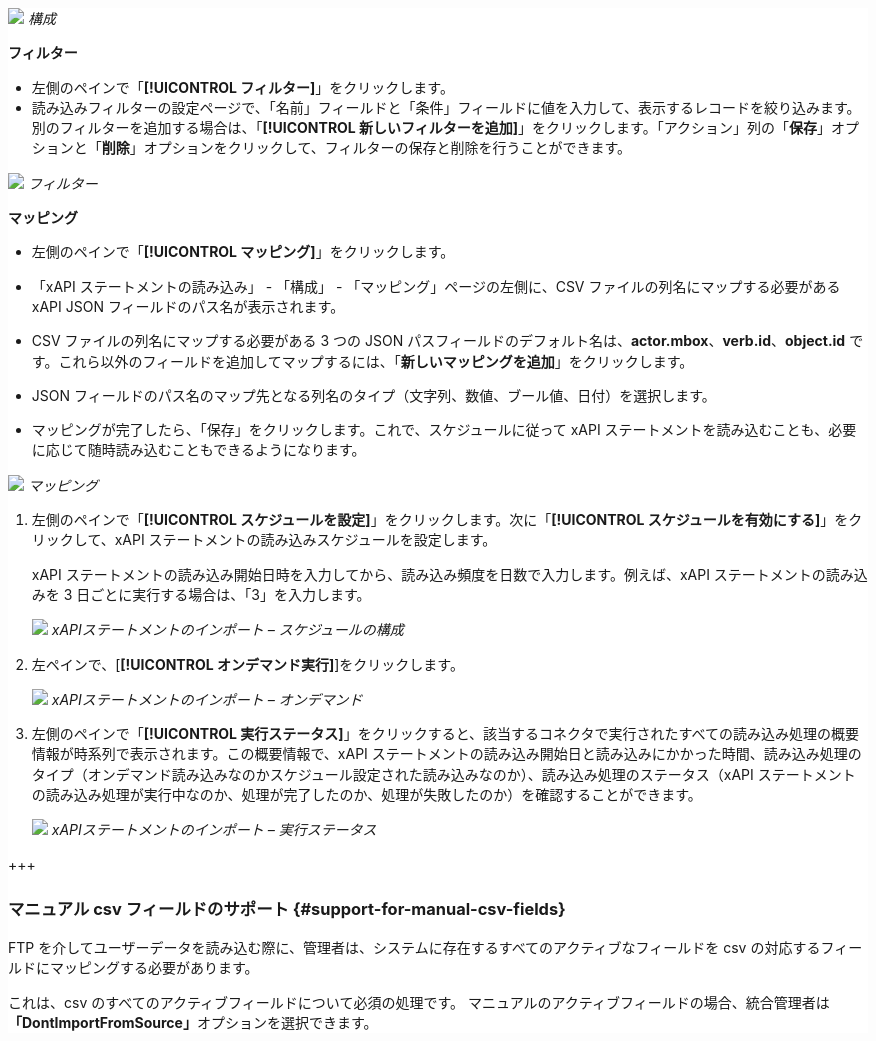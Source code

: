    ![](assets/configurations.png)
   *構成*

   **フィルター**

   * 左側のペインで「**[!UICONTROL フィルター]**」をクリックします。
   * 読み込みフィルターの設定ページで、「名前」フィールドと「条件」フィールドに値を入力して、表示するレコードを絞り込みます。別のフィルターを追加する場合は、「**[!UICONTROL 新しいフィルターを追加]**」をクリックします。「アクション」列の「**保存**」オプションと「**削除**」オプションをクリックして、フィルターの保存と削除を行うことができます。

   ![](assets/filter.png)
   *フィルター*

   **マッピング**

   * 左側のペインで「**[!UICONTROL マッピング]**」をクリックします。
   * 「xAPI ステートメントの読み込み」 - 「構成」 - 「マッピング」ページの左側に、CSV ファイルの列名にマップする必要がある xAPI JSON フィールドのパス名が表示されます。
   * CSV ファイルの列名にマップする必要がある 3 つの JSON パスフィールドのデフォルト名は、**actor.mbox**、**verb.id**、**object.id** です。これら以外のフィールドを追加してマップするには、「**新しいマッピングを追加**」をクリックします。

   * JSON フィールドのパス名のマップ先となる列名のタイプ（文字列、数値、ブール値、日付）を選択します。
   * マッピングが完了したら、「保存」をクリックします。これで、スケジュールに従って xAPI ステートメントを読み込むことも、必要に応じて随時読み込むこともできるようになります。

   ![](assets/mapping.png)
   *マッピング*

1. 左側のペインで「**[!UICONTROL スケジュールを設定]**」をクリックします。次に「**[!UICONTROL スケジュールを有効にする]**」をクリックして、xAPI ステートメントの読み込みスケジュールを設定します。

   xAPI ステートメントの読み込み開始日時を入力してから、読み込み頻度を日数で入力します。例えば、xAPI ステートメントの読み込みを 3 日ごとに実行する場合は、「3」を入力します。

   ![](assets/configure-schedule2x.png)
   *xAPIステートメントのインポート – スケジュールの構成*

1. 左ペインで、[**[!UICONTROL オンデマンド実行]**]をクリックします。

   ![](assets/on-demand.png)
   *xAPIステートメントのインポート – オンデマンド*

1. 左側のペインで「**[!UICONTROL 実行ステータス]**」をクリックすると、該当するコネクタで実行されたすべての読み込み処理の概要情報が時系列で表示されます。この概要情報で、xAPI ステートメントの読み込み開始日と読み込みにかかった時間、読み込み処理のタイプ（オンデマンド読み込みなのかスケジュール設定された読み込みなのか）、読み込み処理のステータス（xAPI ステートメントの読み込み処理が実行中なのか、処理が完了したのか、処理が失敗したのか）を確認することができます。

   ![](assets/execution-status2x.png)
   *xAPIステートメントのインポート – 実行ステータス*

+++



### マニュアル csv フィールドのサポート {#support-for-manual-csv-fields}

FTP を介してユーザーデータを読み込む際に、管理者は、システムに存在するすべてのアクティブなフィールドを csv の対応するフィールドにマッピングする必要があります。

これは、csv のすべてのアクティブフィールドについて必須の処理です。 マニュアルのアクティブフィールドの場合、統合管理者は&#x200B;**「DontImportFromSource」**&#x200B;オプションを選択できます。
